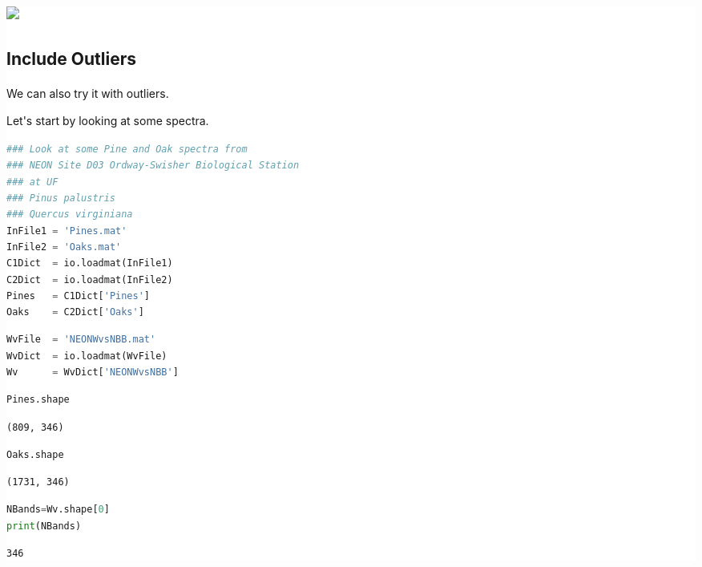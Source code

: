 ![ ](https://raw.githubusercontent.com/NEONScience/NEON-Data-Skills/dev-aten/graphics/py-figs/classification_SVM/output_27_0.png)


## Include Outliers


We can also try it with outliers.

Let's start by looking at some spectra.


```python
### Look at some Pine and Oak spectra from
### NEON Site D03 Ordway-Swisher Biological Station
### at UF
### Pinus palustris
### Quercus virginiana
InFile1 = 'Pines.mat'
InFile2 = 'Oaks.mat'
C1Dict  = io.loadmat(InFile1)
C2Dict  = io.loadmat(InFile2)
Pines   = C1Dict['Pines']
Oaks    = C2Dict['Oaks']
```


```python
WvFile  = 'NEONWvsNBB.mat'
WvDict  = io.loadmat(WvFile)
Wv      = WvDict['NEONWvsNBB']
```


```python
Pines.shape
```




    (809, 346)




```python
Oaks.shape
```




    (1731, 346)




```python
NBands=Wv.shape[0]
print(NBands)
```

    346
